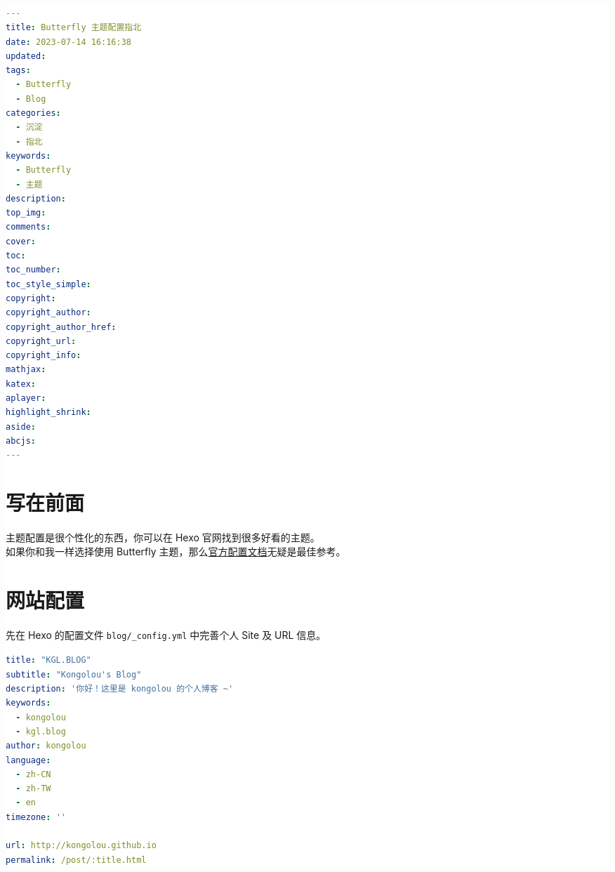 ```yaml
---
title: Butterfly 主题配置指北
date: 2023-07-14 16:16:38
updated:
tags:
  - Butterfly
  - Blog
categories:
  - 沉淀
  - 指北
keywords:
  - Butterfly
  - 主题
description:
top_img:
comments:
cover:
toc:
toc_number:
toc_style_simple:
copyright:
copyright_author:
copyright_author_href:
copyright_url:
copyright_info:
mathjax:
katex:
aplayer:
highlight_shrink:
aside:
abcjs:
---
```

# 写在前面

主题配置是很个性化的东西，你可以在 Hexo 官网找到很多好看的主题。  
如果你和我一样选择使用 Butterfly 主题，那么[官方配置文档](https://butterfly.js.org/)无疑是最佳参考。

# 网站配置

先在 Hexo 的配置文件 `blog/_config.yml` 中完善个人 Site 及 URL 信息。  
```yaml
title: "KGL.BLOG"
subtitle: "Kongolou's Blog"
description: '你好！这里是 kongolou 的个人博客 ~'
keywords:
  - kongolou
  - kgl.blog
author: kongolou
language:
  - zh-CN
  - zh-TW
  - en
timezone: ''

url: http://kongolou.github.io
permalink: /post/:title.html
```
